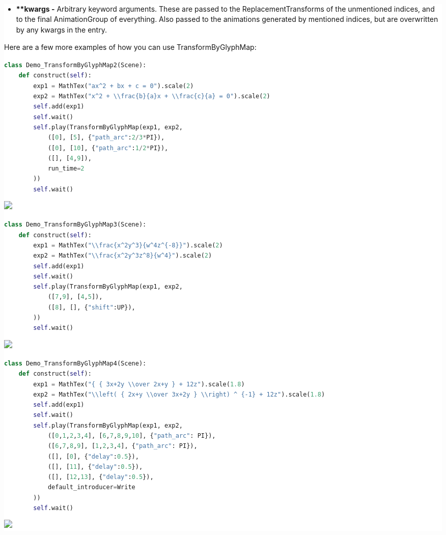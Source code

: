 - **\*\*kwargs -** Arbitrary keyword arguments. These are passed to the ReplacementTransforms of the unmentioned indices, and to the final AnimationGroup of everything. Also passed to the animations generated by mentioned indices, but are overwritten by any kwargs in the entry.

Here are a few more examples of how you can use TransformByGlyphMap:

```py
class Demo_TransformByGlyphMap2(Scene):
    def construct(self):
        exp1 = MathTex("ax^2 + bx + c = 0").scale(2)
        exp2 = MathTex("x^2 + \\frac{b}{a}x + \\frac{c}{a} = 0").scale(2)
        self.add(exp1)
        self.wait()
        self.play(TransformByGlyphMap(exp1, exp2,
            ([0], [5], {"path_arc":2/3*PI}),
            ([0], [10], {"path_arc":1/2*PI}),
            ([], [4,9]),
            run_time=2
        ))
        self.wait()
```
![](/demo/resources/Demo_TransformByGlyphMap2.gif)

```py
class Demo_TransformByGlyphMap3(Scene):
    def construct(self):
        exp1 = MathTex("\\frac{x^2y^3}{w^4z^{-8}}").scale(2)
        exp2 = MathTex("\\frac{x^2y^3z^8}{w^4}").scale(2)
        self.add(exp1)
        self.wait()
        self.play(TransformByGlyphMap(exp1, exp2,
            ([7,9], [4,5]),
            ([8], [], {"shift":UP}),
        ))
        self.wait()
```
![](/demo/resources/Demo_TransformByGlyphMap3.gif)

```py
class Demo_TransformByGlyphMap4(Scene):
    def construct(self):
        exp1 = MathTex("{ { 3x+2y \\over 2x+y } + 12z").scale(1.8)
        exp2 = MathTex("\\left( { 2x+y \\over 3x+2y } \\right) ^ {-1} + 12z").scale(1.8)
        self.add(exp1)
        self.wait()
        self.play(TransformByGlyphMap(exp1, exp2,
            ([0,1,2,3,4], [6,7,8,9,10], {"path_arc": PI}),
            ([6,7,8,9], [1,2,3,4], {"path_arc": PI}),
            ([], [0], {"delay":0.5}),
            ([], [11], {"delay":0.5}),
            ([], [12,13], {"delay":0.5}),
            default_introducer=Write
        ))
        self.wait()
```
![](/demo/resources/Demo_TransformByGlyphMap4.gif)
